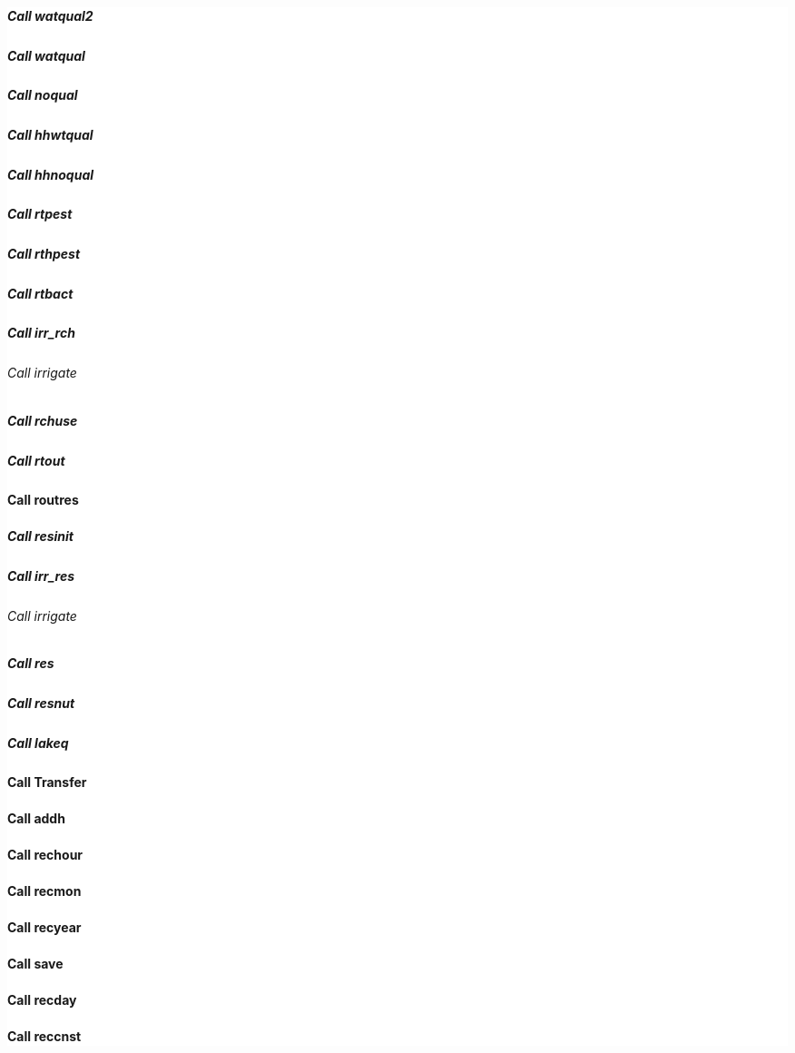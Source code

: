 ##### Call watqual2

##### Call watqual

##### Call noqual

##### Call hhwtqual

##### Call hhnoqual

##### Call rtpest

##### Call rthpest

##### Call rtbact

##### Call irr_rch

###### Call irrigate

##### Call rchuse

##### Call rtout

#### Call routres

##### Call resinit

##### Call irr_res

###### Call irrigate

##### Call res

##### Call resnut

##### Call lakeq

#### Call Transfer

#### Call addh

#### Call rechour

#### Call recmon

#### Call recyear

#### Call save

#### Call recday

#### Call reccnst

